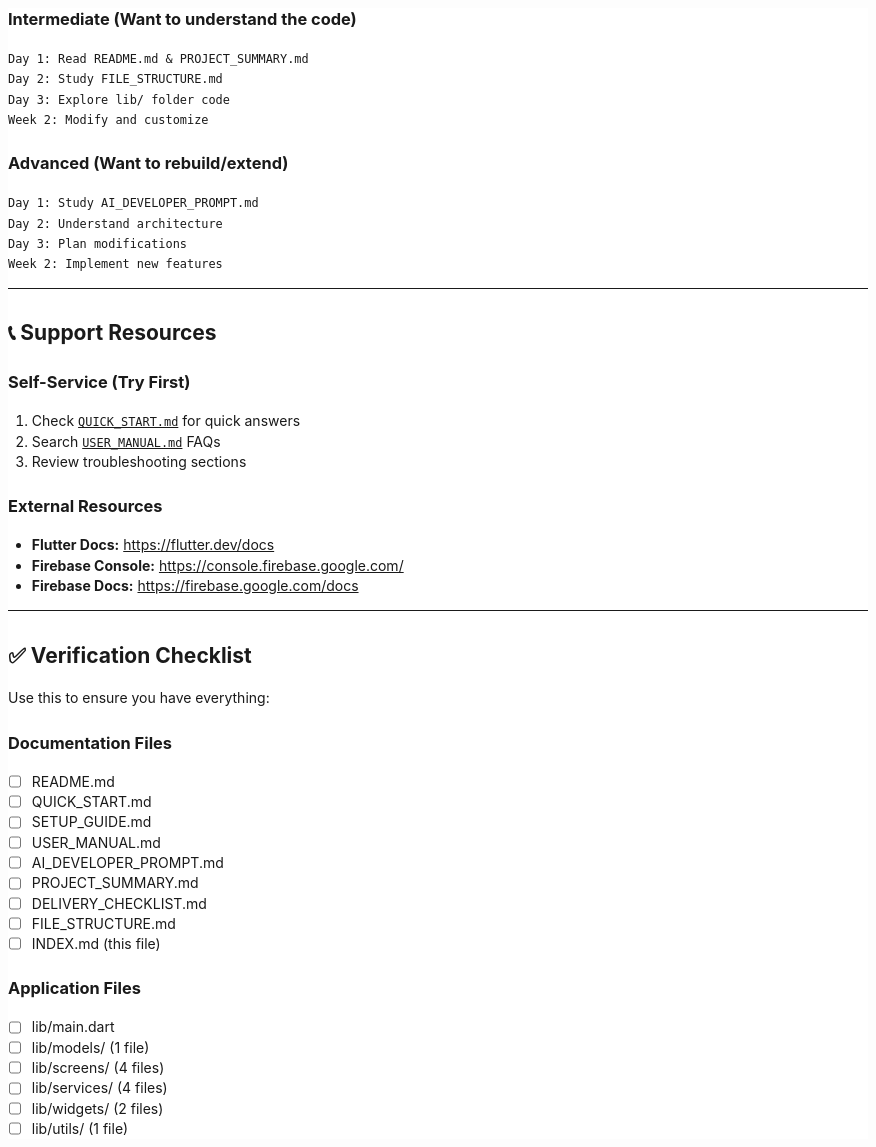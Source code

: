 ### Intermediate (Want to understand the code)
```
Day 1: Read README.md & PROJECT_SUMMARY.md
Day 2: Study FILE_STRUCTURE.md
Day 3: Explore lib/ folder code
Week 2: Modify and customize
```

### Advanced (Want to rebuild/extend)
```
Day 1: Study AI_DEVELOPER_PROMPT.md
Day 2: Understand architecture
Day 3: Plan modifications
Week 2: Implement new features
```

---

## 📞 Support Resources

### Self-Service (Try First)
1. Check [`QUICK_START.md`](QUICK_START.md) for quick answers
2. Search [`USER_MANUAL.md`](USER_MANUAL.md) FAQs
3. Review troubleshooting sections

### External Resources
- **Flutter Docs:** https://flutter.dev/docs
- **Firebase Console:** https://console.firebase.google.com/
- **Firebase Docs:** https://firebase.google.com/docs

---

## ✅ Verification Checklist

Use this to ensure you have everything:

### Documentation Files
- [ ] README.md
- [ ] QUICK_START.md
- [ ] SETUP_GUIDE.md
- [ ] USER_MANUAL.md
- [ ] AI_DEVELOPER_PROMPT.md
- [ ] PROJECT_SUMMARY.md
- [ ] DELIVERY_CHECKLIST.md
- [ ] FILE_STRUCTURE.md
- [ ] INDEX.md (this file)

### Application Files
- [ ] lib/main.dart
- [ ] lib/models/ (1 file)
- [ ] lib/screens/ (4 files)
- [ ] lib/services/ (4 files)
- [ ] lib/widgets/ (2 files)
- [ ] lib/utils/ (1 file)

